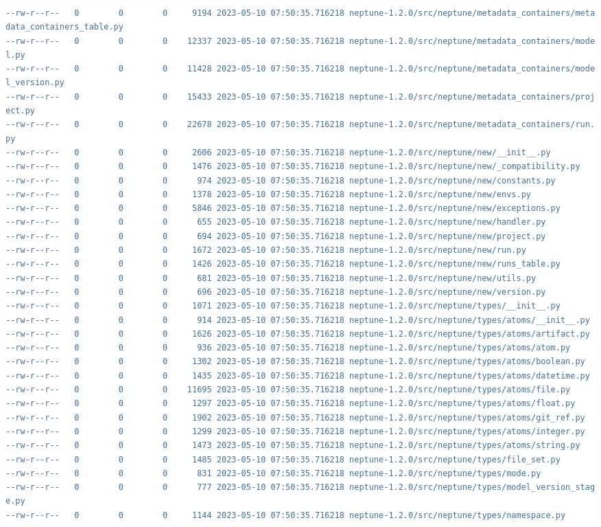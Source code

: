 ```diff
--rw-r--r--   0        0        0     9194 2023-05-10 07:50:35.716218 neptune-1.2.0/src/neptune/metadata_containers/metadata_containers_table.py
--rw-r--r--   0        0        0    12337 2023-05-10 07:50:35.716218 neptune-1.2.0/src/neptune/metadata_containers/model.py
--rw-r--r--   0        0        0    11428 2023-05-10 07:50:35.716218 neptune-1.2.0/src/neptune/metadata_containers/model_version.py
--rw-r--r--   0        0        0    15433 2023-05-10 07:50:35.716218 neptune-1.2.0/src/neptune/metadata_containers/project.py
--rw-r--r--   0        0        0    22678 2023-05-10 07:50:35.716218 neptune-1.2.0/src/neptune/metadata_containers/run.py
--rw-r--r--   0        0        0     2606 2023-05-10 07:50:35.716218 neptune-1.2.0/src/neptune/new/__init__.py
--rw-r--r--   0        0        0     1476 2023-05-10 07:50:35.716218 neptune-1.2.0/src/neptune/new/_compatibility.py
--rw-r--r--   0        0        0      974 2023-05-10 07:50:35.716218 neptune-1.2.0/src/neptune/new/constants.py
--rw-r--r--   0        0        0     1378 2023-05-10 07:50:35.716218 neptune-1.2.0/src/neptune/new/envs.py
--rw-r--r--   0        0        0     5846 2023-05-10 07:50:35.716218 neptune-1.2.0/src/neptune/new/exceptions.py
--rw-r--r--   0        0        0      655 2023-05-10 07:50:35.716218 neptune-1.2.0/src/neptune/new/handler.py
--rw-r--r--   0        0        0      694 2023-05-10 07:50:35.716218 neptune-1.2.0/src/neptune/new/project.py
--rw-r--r--   0        0        0     1672 2023-05-10 07:50:35.716218 neptune-1.2.0/src/neptune/new/run.py
--rw-r--r--   0        0        0     1426 2023-05-10 07:50:35.716218 neptune-1.2.0/src/neptune/new/runs_table.py
--rw-r--r--   0        0        0      681 2023-05-10 07:50:35.716218 neptune-1.2.0/src/neptune/new/utils.py
--rw-r--r--   0        0        0      696 2023-05-10 07:50:35.716218 neptune-1.2.0/src/neptune/new/version.py
--rw-r--r--   0        0        0     1071 2023-05-10 07:50:35.716218 neptune-1.2.0/src/neptune/types/__init__.py
--rw-r--r--   0        0        0      914 2023-05-10 07:50:35.716218 neptune-1.2.0/src/neptune/types/atoms/__init__.py
--rw-r--r--   0        0        0     1626 2023-05-10 07:50:35.716218 neptune-1.2.0/src/neptune/types/atoms/artifact.py
--rw-r--r--   0        0        0      936 2023-05-10 07:50:35.716218 neptune-1.2.0/src/neptune/types/atoms/atom.py
--rw-r--r--   0        0        0     1302 2023-05-10 07:50:35.716218 neptune-1.2.0/src/neptune/types/atoms/boolean.py
--rw-r--r--   0        0        0     1435 2023-05-10 07:50:35.716218 neptune-1.2.0/src/neptune/types/atoms/datetime.py
--rw-r--r--   0        0        0    11695 2023-05-10 07:50:35.716218 neptune-1.2.0/src/neptune/types/atoms/file.py
--rw-r--r--   0        0        0     1297 2023-05-10 07:50:35.716218 neptune-1.2.0/src/neptune/types/atoms/float.py
--rw-r--r--   0        0        0     1902 2023-05-10 07:50:35.716218 neptune-1.2.0/src/neptune/types/atoms/git_ref.py
--rw-r--r--   0        0        0     1299 2023-05-10 07:50:35.716218 neptune-1.2.0/src/neptune/types/atoms/integer.py
--rw-r--r--   0        0        0     1473 2023-05-10 07:50:35.716218 neptune-1.2.0/src/neptune/types/atoms/string.py
--rw-r--r--   0        0        0     1485 2023-05-10 07:50:35.716218 neptune-1.2.0/src/neptune/types/file_set.py
--rw-r--r--   0        0        0      831 2023-05-10 07:50:35.716218 neptune-1.2.0/src/neptune/types/mode.py
--rw-r--r--   0        0        0      777 2023-05-10 07:50:35.716218 neptune-1.2.0/src/neptune/types/model_version_stage.py
--rw-r--r--   0        0        0     1144 2023-05-10 07:50:35.716218 neptune-1.2.0/src/neptune/types/namespace.py
```
